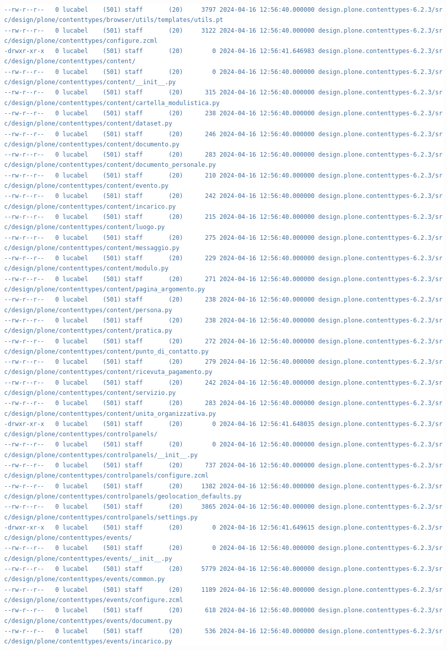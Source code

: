 ```diff
--rw-r--r--   0 lucabel    (501) staff       (20)     3797 2024-04-16 12:56:40.000000 design.plone.contenttypes-6.2.3/src/design/plone/contenttypes/browser/utils/templates/utils.pt
--rw-r--r--   0 lucabel    (501) staff       (20)     3122 2024-04-16 12:56:40.000000 design.plone.contenttypes-6.2.3/src/design/plone/contenttypes/configure.zcml
-drwxr-xr-x   0 lucabel    (501) staff       (20)        0 2024-04-16 12:56:41.646983 design.plone.contenttypes-6.2.3/src/design/plone/contenttypes/content/
--rw-r--r--   0 lucabel    (501) staff       (20)        0 2024-04-16 12:56:40.000000 design.plone.contenttypes-6.2.3/src/design/plone/contenttypes/content/__init__.py
--rw-r--r--   0 lucabel    (501) staff       (20)      315 2024-04-16 12:56:40.000000 design.plone.contenttypes-6.2.3/src/design/plone/contenttypes/content/cartella_modulistica.py
--rw-r--r--   0 lucabel    (501) staff       (20)      238 2024-04-16 12:56:40.000000 design.plone.contenttypes-6.2.3/src/design/plone/contenttypes/content/dataset.py
--rw-r--r--   0 lucabel    (501) staff       (20)      246 2024-04-16 12:56:40.000000 design.plone.contenttypes-6.2.3/src/design/plone/contenttypes/content/documento.py
--rw-r--r--   0 lucabel    (501) staff       (20)      283 2024-04-16 12:56:40.000000 design.plone.contenttypes-6.2.3/src/design/plone/contenttypes/content/documento_personale.py
--rw-r--r--   0 lucabel    (501) staff       (20)      210 2024-04-16 12:56:40.000000 design.plone.contenttypes-6.2.3/src/design/plone/contenttypes/content/evento.py
--rw-r--r--   0 lucabel    (501) staff       (20)      242 2024-04-16 12:56:40.000000 design.plone.contenttypes-6.2.3/src/design/plone/contenttypes/content/incarico.py
--rw-r--r--   0 lucabel    (501) staff       (20)      215 2024-04-16 12:56:40.000000 design.plone.contenttypes-6.2.3/src/design/plone/contenttypes/content/luogo.py
--rw-r--r--   0 lucabel    (501) staff       (20)      275 2024-04-16 12:56:40.000000 design.plone.contenttypes-6.2.3/src/design/plone/contenttypes/content/messaggio.py
--rw-r--r--   0 lucabel    (501) staff       (20)      229 2024-04-16 12:56:40.000000 design.plone.contenttypes-6.2.3/src/design/plone/contenttypes/content/modulo.py
--rw-r--r--   0 lucabel    (501) staff       (20)      271 2024-04-16 12:56:40.000000 design.plone.contenttypes-6.2.3/src/design/plone/contenttypes/content/pagina_argomento.py
--rw-r--r--   0 lucabel    (501) staff       (20)      238 2024-04-16 12:56:40.000000 design.plone.contenttypes-6.2.3/src/design/plone/contenttypes/content/persona.py
--rw-r--r--   0 lucabel    (501) staff       (20)      238 2024-04-16 12:56:40.000000 design.plone.contenttypes-6.2.3/src/design/plone/contenttypes/content/pratica.py
--rw-r--r--   0 lucabel    (501) staff       (20)      272 2024-04-16 12:56:40.000000 design.plone.contenttypes-6.2.3/src/design/plone/contenttypes/content/punto_di_contatto.py
--rw-r--r--   0 lucabel    (501) staff       (20)      279 2024-04-16 12:56:40.000000 design.plone.contenttypes-6.2.3/src/design/plone/contenttypes/content/ricevuta_pagamento.py
--rw-r--r--   0 lucabel    (501) staff       (20)      242 2024-04-16 12:56:40.000000 design.plone.contenttypes-6.2.3/src/design/plone/contenttypes/content/servizio.py
--rw-r--r--   0 lucabel    (501) staff       (20)      283 2024-04-16 12:56:40.000000 design.plone.contenttypes-6.2.3/src/design/plone/contenttypes/content/unita_organizzativa.py
-drwxr-xr-x   0 lucabel    (501) staff       (20)        0 2024-04-16 12:56:41.648035 design.plone.contenttypes-6.2.3/src/design/plone/contenttypes/controlpanels/
--rw-r--r--   0 lucabel    (501) staff       (20)        0 2024-04-16 12:56:40.000000 design.plone.contenttypes-6.2.3/src/design/plone/contenttypes/controlpanels/__init__.py
--rw-r--r--   0 lucabel    (501) staff       (20)      737 2024-04-16 12:56:40.000000 design.plone.contenttypes-6.2.3/src/design/plone/contenttypes/controlpanels/configure.zcml
--rw-r--r--   0 lucabel    (501) staff       (20)     1382 2024-04-16 12:56:40.000000 design.plone.contenttypes-6.2.3/src/design/plone/contenttypes/controlpanels/geolocation_defaults.py
--rw-r--r--   0 lucabel    (501) staff       (20)     3865 2024-04-16 12:56:40.000000 design.plone.contenttypes-6.2.3/src/design/plone/contenttypes/controlpanels/settings.py
-drwxr-xr-x   0 lucabel    (501) staff       (20)        0 2024-04-16 12:56:41.649615 design.plone.contenttypes-6.2.3/src/design/plone/contenttypes/events/
--rw-r--r--   0 lucabel    (501) staff       (20)        0 2024-04-16 12:56:40.000000 design.plone.contenttypes-6.2.3/src/design/plone/contenttypes/events/__init__.py
--rw-r--r--   0 lucabel    (501) staff       (20)     5779 2024-04-16 12:56:40.000000 design.plone.contenttypes-6.2.3/src/design/plone/contenttypes/events/common.py
--rw-r--r--   0 lucabel    (501) staff       (20)     1189 2024-04-16 12:56:40.000000 design.plone.contenttypes-6.2.3/src/design/plone/contenttypes/events/configure.zcml
--rw-r--r--   0 lucabel    (501) staff       (20)      618 2024-04-16 12:56:40.000000 design.plone.contenttypes-6.2.3/src/design/plone/contenttypes/events/document.py
--rw-r--r--   0 lucabel    (501) staff       (20)      536 2024-04-16 12:56:40.000000 design.plone.contenttypes-6.2.3/src/design/plone/contenttypes/events/incarico.py
```